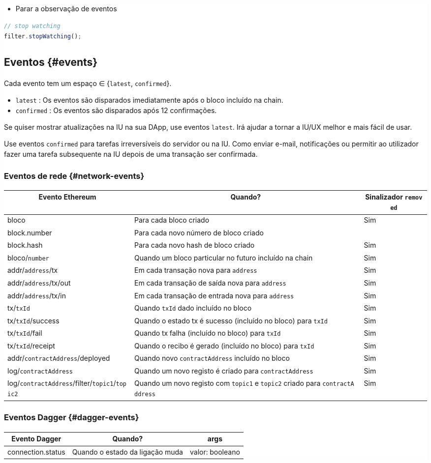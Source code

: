 - Parar a observação de eventos

```js
// stop watching
filter.stopWatching();
```

## Eventos {#events}

Cada evento tem um espaço ∈ {`latest`, `confirmed`}.
  - `latest` : Os eventos são disparados imediatamente após o bloco incluído na chain.
  - `confirmed` : Os eventos são disparados após 12 confirmações.

Se quiser mostrar atualizações na IU na sua DApp, use eventos `latest`. Irá ajudar a tornar a IU/UX melhor e mais fácil de usar.

Use eventos `confirmed` para tarefas irreversíveis do servidor ou na IU. Como enviar e-mail, notificações ou permitir ao utilizador fazer uma tarefa subsequente na IU depois de uma transação ser confirmada.

### Eventos de rede {#network-events}

| Evento Ethereum | Quando? | Sinalizador `removed` |
| ---------------------------------------------- | ----------------------------------------------------------------------- | -------------- |
| bloco | Para cada bloco criado | Sim |
| block.number | Para cada novo número de bloco criado |                |
| block.hash | Para cada novo hash de bloco criado | Sim |
| bloco/`number` | Quando um bloco particular no futuro incluído na chain | Sim |
| addr/`address`/tx | Em cada transação nova para `address` | Sim |
| addr/`address`/tx/out | Em cada transação de saída nova para `address` | Sim |
| addr/`address`/tx/in | Em cada transação de entrada nova para `address` | Sim |
| tx/`txId` | Quando `txId` dado incluído no bloco | Sim |
| tx/`txId`/success | Quando o estado tx é sucesso (incluído no bloco) para `txId` | Sim |
| tx/`txId`/fail | Quando tx falha (incluído no bloco) para `txId` | Sim |
| tx/`txId`/receipt | Quando o recibo é gerado (incluído no bloco) para `txId` | Sim |
| addr/`contractAddress`/deployed | Quando novo `contractAddress` incluído no bloco | Sim |
| log/`contractAddress` | Quando um novo registo é criado para `contractAddress` | Sim |
| log/`contractAddress`/filter/`topic1`/`topic2` | Quando um novo registo com `topic1` e `topic2` criado para `contractAddress` | Sim |

### Eventos Dagger {#dagger-events}

| Evento Dagger | Quando? | args |
| ----------------- | ------------------------------ | -------------- |
| connection.status | Quando o estado da ligação muda | valor: booleano |

